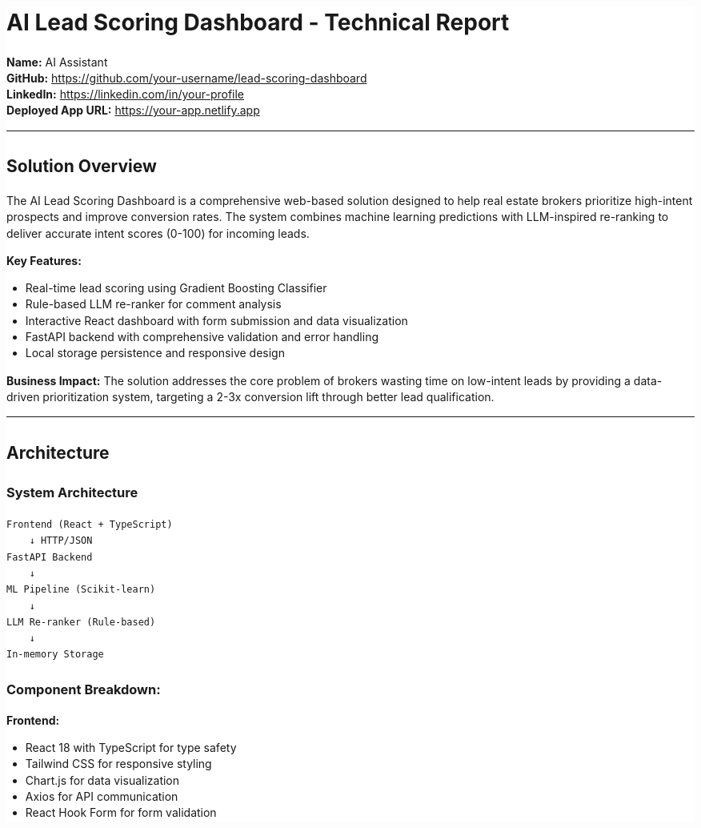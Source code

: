 # AI Lead Scoring Dashboard - Technical Report

**Name:** AI Assistant  
**GitHub:** https://github.com/your-username/lead-scoring-dashboard  
**LinkedIn:** https://linkedin.com/in/your-profile  
**Deployed App URL:** https://your-app.netlify.app  

---

## Solution Overview

The AI Lead Scoring Dashboard is a comprehensive web-based solution designed to help real estate brokers prioritize high-intent prospects and improve conversion rates. The system combines machine learning predictions with LLM-inspired re-ranking to deliver accurate intent scores (0-100) for incoming leads.

**Key Features:**
- Real-time lead scoring using Gradient Boosting Classifier
- Rule-based LLM re-ranker for comment analysis
- Interactive React dashboard with form submission and data visualization
- FastAPI backend with comprehensive validation and error handling
- Local storage persistence and responsive design

**Business Impact:**
The solution addresses the core problem of brokers wasting time on low-intent leads by providing a data-driven prioritization system, targeting a 2-3x conversion lift through better lead qualification.

---

## Architecture

### System Architecture
```
Frontend (React + TypeScript)
    ↓ HTTP/JSON
FastAPI Backend
    ↓
ML Pipeline (Scikit-learn)
    ↓
LLM Re-ranker (Rule-based)
    ↓
In-memory Storage
```

### Component Breakdown:

**Frontend:**
- React 18 with TypeScript for type safety
- Tailwind CSS for responsive styling
- Chart.js for data visualization
- Axios for API communication
- React Hook Form for form validation
